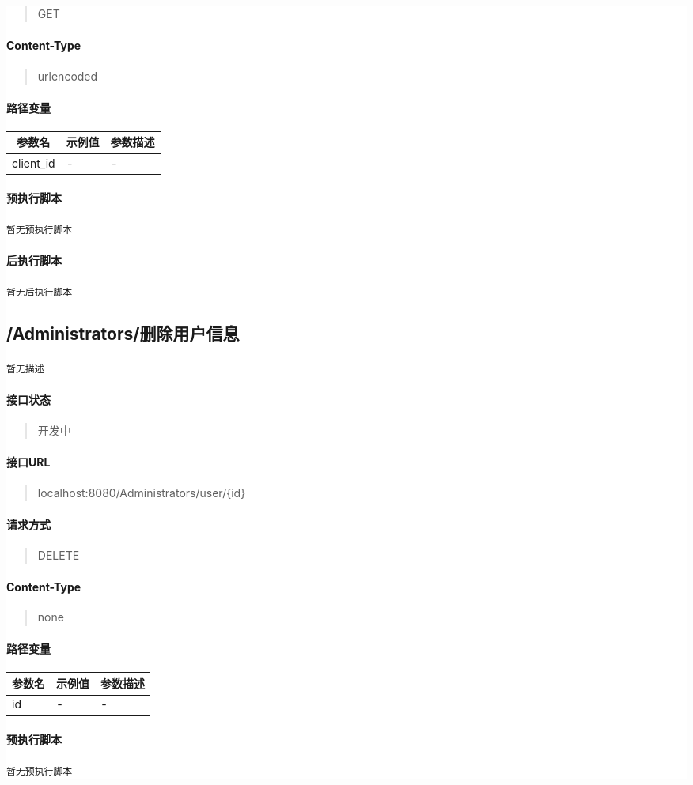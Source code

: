 > GET

#### Content-Type

> urlencoded

#### 路径变量

| 参数名 | 示例值 | 参数描述 |
| --- | --- | ---- |
| client_id | - | - |

#### 预执行脚本

```javascript
暂无预执行脚本
```

#### 后执行脚本

```javascript
暂无后执行脚本
```

## /Administrators/删除用户信息

```text
暂无描述
```

#### 接口状态

> 开发中

#### 接口URL

> localhost:8080/Administrators/user/{id}

#### 请求方式

> DELETE

#### Content-Type

> none

#### 路径变量

| 参数名 | 示例值 | 参数描述 |
| --- | --- | ---- |
| id | - | - |

#### 预执行脚本

```javascript
暂无预执行脚本
```
